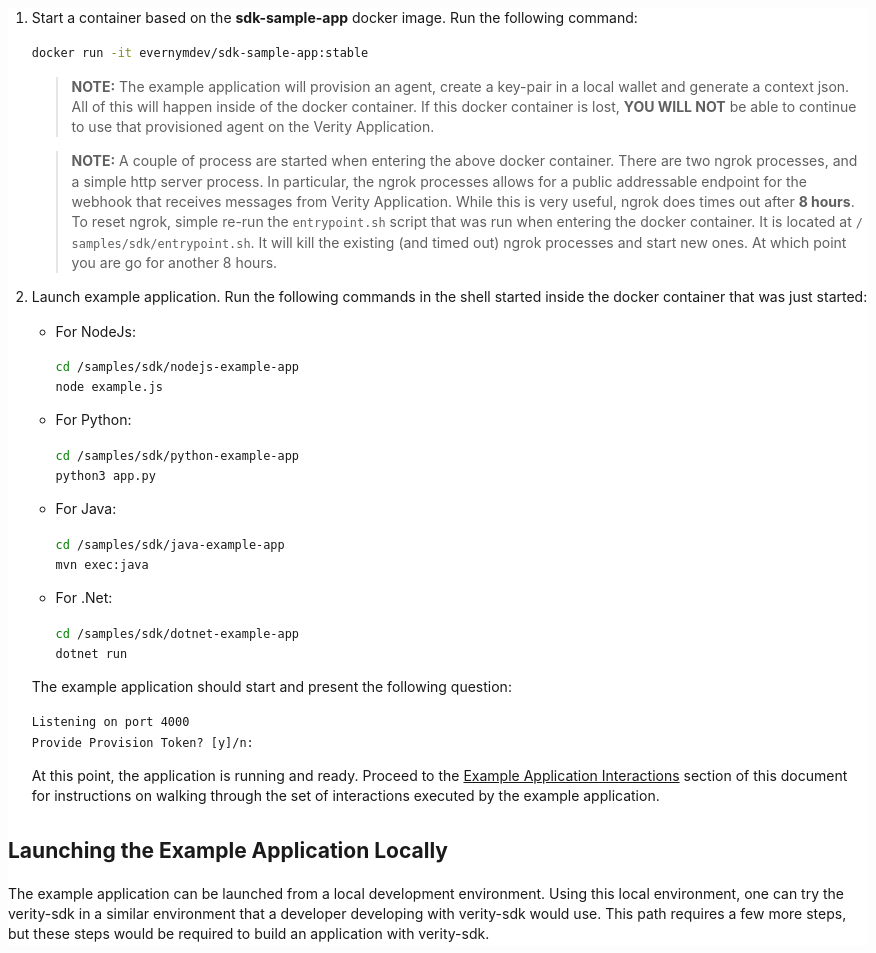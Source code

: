 1. Start a container based on the **sdk-sample-app** docker image. Run the following command:
   ```sh
   docker run -it evernymdev/sdk-sample-app:stable
   ```
   > **NOTE:** The example application will provision an agent, create a key-pair in a local wallet and generate a context json. All of this will happen inside of the docker container. If this docker container is lost, **YOU WILL NOT** be able to continue to use that provisioned agent on the Verity Application.

   > **NOTE:** A couple of process are started when entering the above docker container. There are two ngrok processes, and a simple http server process. In particular, the ngrok processes allows for a public addressable endpoint for the webhook that receives messages from Verity Application. While this is very useful, ngrok does times out after **8 hours**. To reset ngrok, simple re-run the `entrypoint.sh` script that was run when entering the docker container. It is located at `/samples/sdk/entrypoint.sh`. It will kill the existing (and timed out) ngrok processes and start new ones. At which point you are go for another 8 hours.
 
1. Launch example application. Run the following commands in the shell started inside the docker container that was just started:
    * For NodeJs:
        ```sh
        cd /samples/sdk/nodejs-example-app
        node example.js
        ```
    * For Python:
        ```sh
        cd /samples/sdk/python-example-app
        python3 app.py
        ```
    * For Java:
        ```sh
        cd /samples/sdk/java-example-app
        mvn exec:java
        ```
    * For .Net:
        ```sh
        cd /samples/sdk/dotnet-example-app
        dotnet run
        ```

    The example application should start and present the following question:
    ```
    Listening on port 4000
    Provide Provision Token? [y]/n:
    ```

   At this point, the application is running and ready. Proceed to the [Example Application Interactions](../getting-started/getting-started.md#example-application-interactions) section of this document for instructions on walking through the set of interactions executed by the example application.
   
## Launching the Example Application Locally
The example application can be launched from a local development environment. Using this local environment, one can try the verity-sdk in a similar environment that a developer developing with verity-sdk would use. This path requires a few more steps, but these steps would be required to build an application with verity-sdk.
